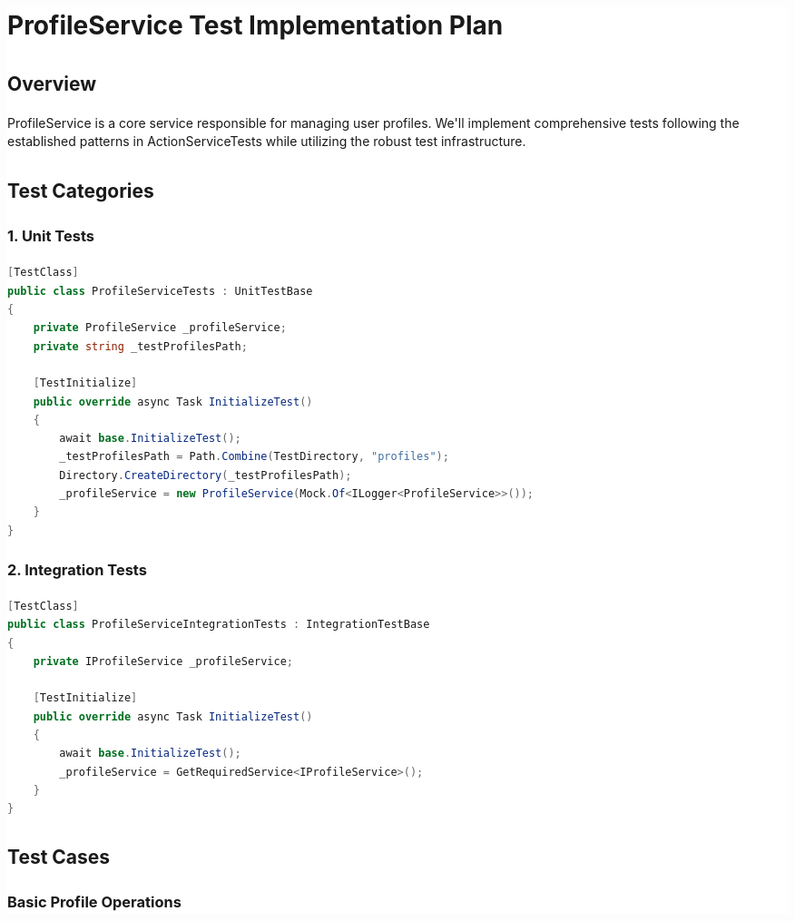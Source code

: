 # ProfileService Test Implementation Plan

## Overview
ProfileService is a core service responsible for managing user profiles. We'll implement comprehensive tests following the established patterns in ActionServiceTests while utilizing the robust test infrastructure.

## Test Categories

### 1. Unit Tests
```csharp
[TestClass]
public class ProfileServiceTests : UnitTestBase
{
    private ProfileService _profileService;
    private string _testProfilesPath;

    [TestInitialize]
    public override async Task InitializeTest()
    {
        await base.InitializeTest();
        _testProfilesPath = Path.Combine(TestDirectory, "profiles");
        Directory.CreateDirectory(_testProfilesPath);
        _profileService = new ProfileService(Mock.Of<ILogger<ProfileService>>());
    }
}
```

### 2. Integration Tests
```csharp
[TestClass]
public class ProfileServiceIntegrationTests : IntegrationTestBase
{
    private IProfileService _profileService;
    
    [TestInitialize]
    public override async Task InitializeTest()
    {
        await base.InitializeTest();
        _profileService = GetRequiredService<IProfileService>();
    }
}
```

## Test Cases

### Basic Profile Operations
